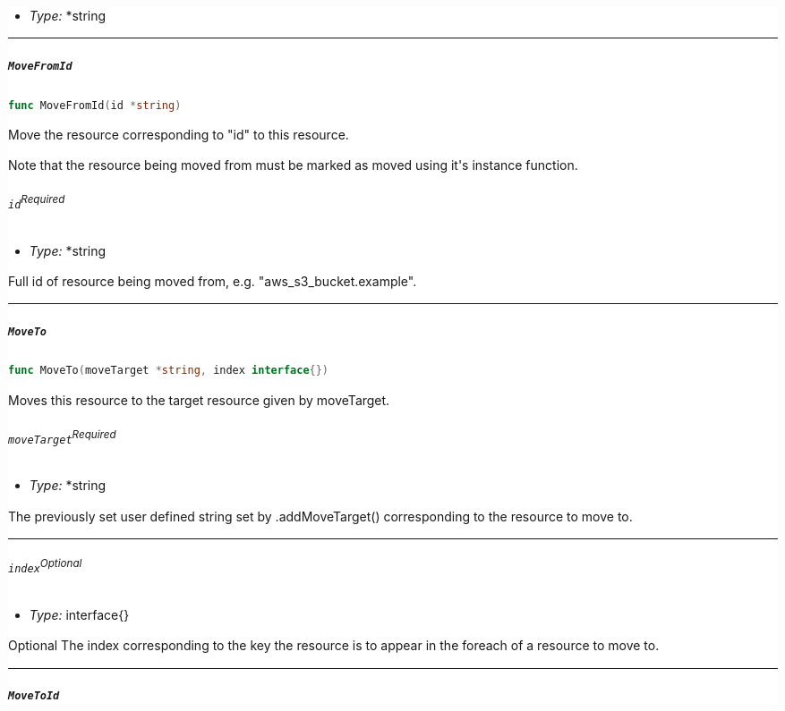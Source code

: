 - *Type:* *string

---

##### `MoveFromId` <a name="MoveFromId" id="@cdktf/provider-databricks.catalog.Catalog.moveFromId"></a>

```go
func MoveFromId(id *string)
```

Move the resource corresponding to "id" to this resource.

Note that the resource being moved from must be marked as moved using it's instance function.

###### `id`<sup>Required</sup> <a name="id" id="@cdktf/provider-databricks.catalog.Catalog.moveFromId.parameter.id"></a>

- *Type:* *string

Full id of resource being moved from, e.g. "aws_s3_bucket.example".

---

##### `MoveTo` <a name="MoveTo" id="@cdktf/provider-databricks.catalog.Catalog.moveTo"></a>

```go
func MoveTo(moveTarget *string, index interface{})
```

Moves this resource to the target resource given by moveTarget.

###### `moveTarget`<sup>Required</sup> <a name="moveTarget" id="@cdktf/provider-databricks.catalog.Catalog.moveTo.parameter.moveTarget"></a>

- *Type:* *string

The previously set user defined string set by .addMoveTarget() corresponding to the resource to move to.

---

###### `index`<sup>Optional</sup> <a name="index" id="@cdktf/provider-databricks.catalog.Catalog.moveTo.parameter.index"></a>

- *Type:* interface{}

Optional The index corresponding to the key the resource is to appear in the foreach of a resource to move to.

---

##### `MoveToId` <a name="MoveToId" id="@cdktf/provider-databricks.catalog.Catalog.moveToId"></a>
